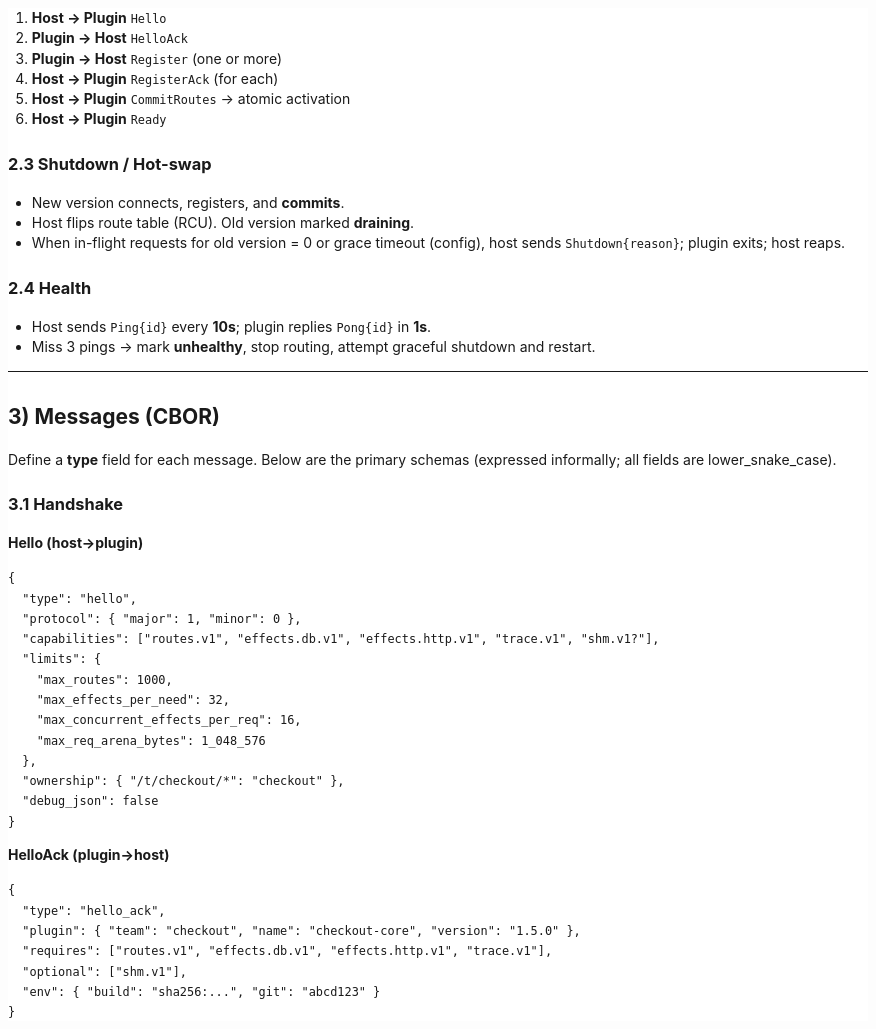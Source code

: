 1. **Host → Plugin** `Hello`
2. **Plugin → Host** `HelloAck`
3. **Plugin → Host** `Register` (one or more)
4. **Host → Plugin** `RegisterAck` (for each)
5. **Host → Plugin** `CommitRoutes` → atomic activation
6. **Host → Plugin** `Ready`

### 2.3 Shutdown / Hot-swap

* New version connects, registers, and **commits**.
* Host flips route table (RCU). Old version marked **draining**.
* When in-flight requests for old version = 0 or grace timeout (config), host sends `Shutdown{reason}`; plugin exits; host reaps.

### 2.4 Health

* Host sends `Ping{id}` every **10s**; plugin replies `Pong{id}` in **1s**.
* Miss 3 pings → mark **unhealthy**, stop routing, attempt graceful shutdown and restart.

---

## 3) Messages (CBOR)

Define a **type** field for each message. Below are the primary schemas (expressed informally; all fields are lower_snake_case).

### 3.1 Handshake

**Hello (host→plugin)**

```cbor
{
  "type": "hello",
  "protocol": { "major": 1, "minor": 0 },
  "capabilities": ["routes.v1", "effects.db.v1", "effects.http.v1", "trace.v1", "shm.v1?"],
  "limits": {
    "max_routes": 1000,
    "max_effects_per_need": 32,
    "max_concurrent_effects_per_req": 16,
    "max_req_arena_bytes": 1_048_576
  },
  "ownership": { "/t/checkout/*": "checkout" },
  "debug_json": false
}
```

**HelloAck (plugin→host)**

```cbor
{
  "type": "hello_ack",
  "plugin": { "team": "checkout", "name": "checkout-core", "version": "1.5.0" },
  "requires": ["routes.v1", "effects.db.v1", "effects.http.v1", "trace.v1"],
  "optional": ["shm.v1"],
  "env": { "build": "sha256:...", "git": "abcd123" }
}
```
